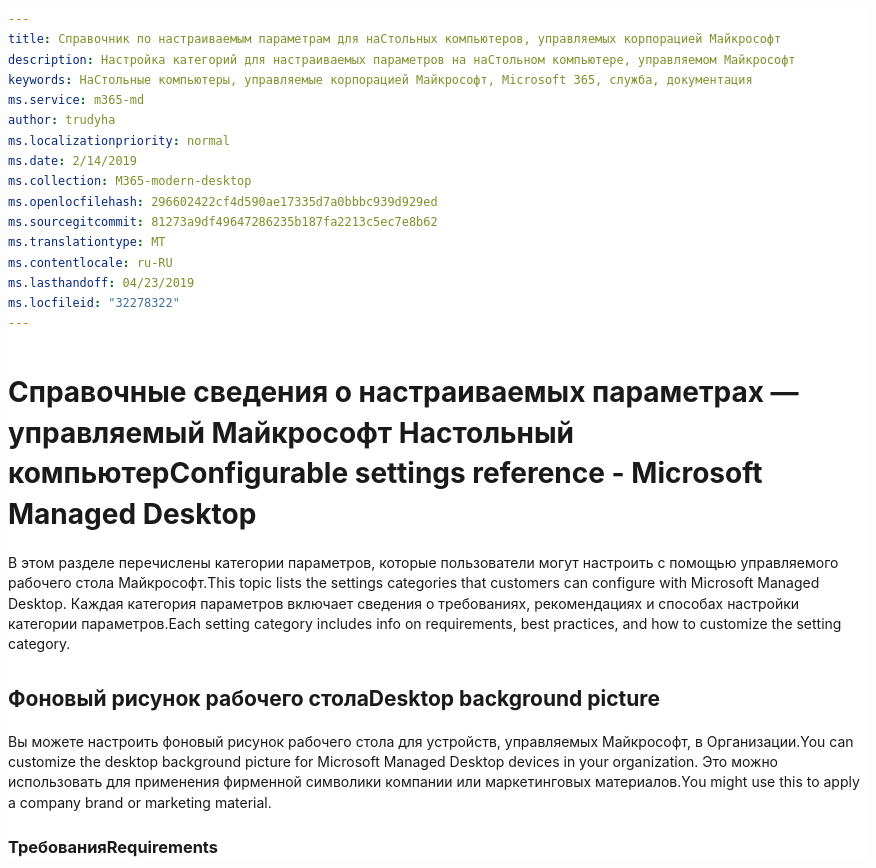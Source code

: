 ```yaml
---
title: Справочник по настраиваемым параметрам для наСтольных компьютеров, управляемых корпорацией Майкрософт
description: Настройка категорий для настраиваемых параметров на наСтольном компьютере, управляемом Майкрософт
keywords: НаСтольные компьютеры, управляемые корпорацией Майкрософт, Microsoft 365, служба, документация
ms.service: m365-md
author: trudyha
ms.localizationpriority: normal
ms.date: 2/14/2019
ms.collection: M365-modern-desktop
ms.openlocfilehash: 296602422cf4d590ae17335d7a0bbbc939d929ed
ms.sourcegitcommit: 81273a9df49647286235b187fa2213c5ec7e8b62
ms.translationtype: MT
ms.contentlocale: ru-RU
ms.lasthandoff: 04/23/2019
ms.locfileid: "32278322"
---
```

# <a name="configurable-settings-reference---microsoft-managed-desktop"></a><span data-ttu-id="7b5b1-104">Справочные сведения о настраиваемых параметрах — управляемый Майкрософт Настольный компьютер</span><span class="sxs-lookup"><span data-stu-id="7b5b1-104">Configurable settings reference - Microsoft Managed Desktop</span></span>

<span data-ttu-id="7b5b1-105">В этом разделе перечислены категории параметров, которые пользователи могут настроить с помощью управляемого рабочего стола Майкрософт.</span><span class="sxs-lookup"><span data-stu-id="7b5b1-105">This topic lists the settings categories that customers can configure with Microsoft Managed Desktop.</span></span> <span data-ttu-id="7b5b1-106">Каждая категория параметров включает сведения о требованиях, рекомендациях и способах настройки категории параметров.</span><span class="sxs-lookup"><span data-stu-id="7b5b1-106">Each setting category includes info on requirements, best practices, and how to customize the setting category.</span></span> 

## <a name="desktop-background-picture"></a><span data-ttu-id="7b5b1-107">Фоновый рисунок рабочего стола</span><span class="sxs-lookup"><span data-stu-id="7b5b1-107">Desktop background picture</span></span>
<span data-ttu-id="7b5b1-108">Вы можете настроить фоновый рисунок рабочего стола для устройств, управляемых Майкрософт, в Организации.</span><span class="sxs-lookup"><span data-stu-id="7b5b1-108">You can customize the desktop background picture for Microsoft Managed Desktop devices in your organization.</span></span> <span data-ttu-id="7b5b1-109">Это можно использовать для применения фирменной символики компании или маркетинговых материалов.</span><span class="sxs-lookup"><span data-stu-id="7b5b1-109">You might use this to apply a company brand or marketing material.</span></span> 

### <a name="requirements"></a><span data-ttu-id="7b5b1-110">Требования</span><span class="sxs-lookup"><span data-stu-id="7b5b1-110">Requirements</span></span>
